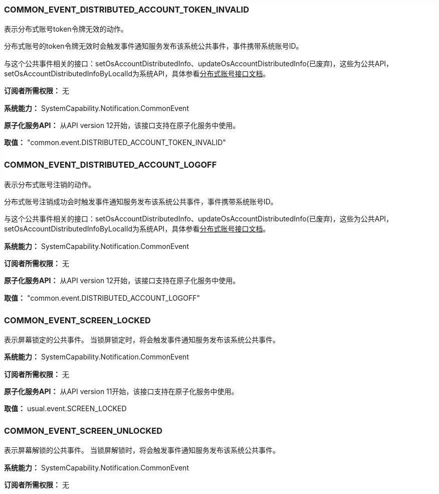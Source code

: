 
### COMMON_EVENT_DISTRIBUTED_ACCOUNT_TOKEN_INVALID

表示分布式账号token令牌无效的动作。

分布式账号的token令牌无效时会触发事件通知服务发布该系统公共事件，事件携带系统账号ID。

与这个公共事件相关的接口：setOsAccountDistributedInfo、updateOsAccountDistributedInfo(已废弃)，这些为公共API，setOsAccountDistributedInfoByLocalId为系统API，具体参看[分布式账号接口文档](../js-apis-distributed-account.md)。

**订阅者所需权限：** 无

**系统能力：** SystemCapability.Notification.CommonEvent

**原子化服务API：** 从API version 12开始，该接口支持在原子化服务中使用。

**取值：** "common.event.DISTRIBUTED_ACCOUNT_TOKEN_INVALID"



### COMMON_EVENT_DISTRIBUTED_ACCOUNT_LOGOFF

表示分布式账号注销的动作。

分布式账号注销成功会时触发事件通知服务发布该系统公共事件，事件携带系统账号ID。

与这个公共事件相关的接口：setOsAccountDistributedInfo、updateOsAccountDistributedInfo(已废弃)，这些为公共API，setOsAccountDistributedInfoByLocalId为系统API，具体参看[分布式账号接口文档](../js-apis-distributed-account.md)。

**系统能力：** SystemCapability.Notification.CommonEvent

**订阅者所需权限：** 无

**原子化服务API：** 从API version 12开始，该接口支持在原子化服务中使用。

**取值：** "common.event.DISTRIBUTED_ACCOUNT_LOGOFF"



### COMMON_EVENT_SCREEN_LOCKED

表示屏幕锁定的公共事件。
当锁屏锁定时，将会触发事件通知服务发布该系统公共事件。

**系统能力：** SystemCapability.Notification.CommonEvent

**订阅者所需权限：** 无

**原子化服务API：** 从API version 11开始，该接口支持在原子化服务中使用。

**取值：** usual.event.SCREEN_LOCKED



### COMMON_EVENT_SCREEN_UNLOCKED

表示屏幕解锁的公共事件。
当锁屏解锁时，将会触发事件通知服务发布该系统公共事件。

**系统能力：** SystemCapability.Notification.CommonEvent

**订阅者所需权限：** 无
